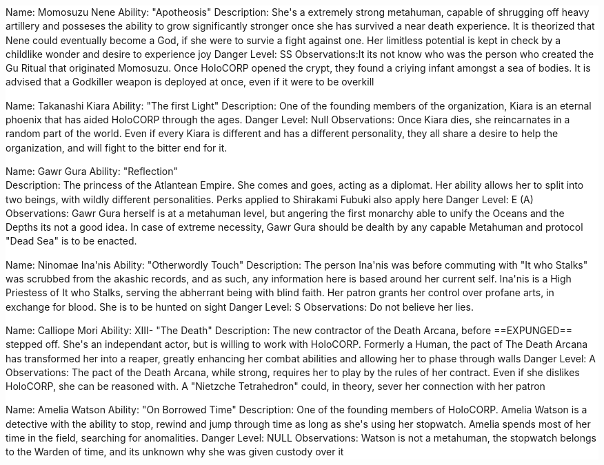 Name: Momosuzu Nene
Ability: "Apotheosis"
Description: She's a extremely strong metahuman, capable of shrugging off heavy artillery and posseses the ability to grow significantly stronger once she has survived a near death experience. It is theorized that Nene could eventually become a God, if she were to survie a fight against one. Her limitless potential is kept in check by a childlike wonder and desire to experience joy
Danger Level: SS
Observations:It its not know who was the person who created the Gu Ritual that originated Momosuzu. Once HoloCORP opened the crypt, they found a criying infant amongst a sea of bodies. It is advised that a Godkiller weapon is deployed at once, even if it were to be overkill

Name: Takanashi Kiara
Ability: "The first Light"
Description: One of the founding members of the organization, Kiara is an eternal phoenix that has aided HoloCORP through the ages.
Danger Level: Null
Observations: Once Kiara dies, she reincarnates in a random part of the world. Even if every Kiara is different and has a different personality, they all share a desire to help the organization, and will fight to the bitter end for it.

Name: Gawr Gura
Ability: "Reflection"	
Description: The princess of the Atlantean Empire. She comes and goes, acting as a diplomat. Her ability allows her to split into two beings, with wildly different personalities. Perks applied to Shirakami Fubuki also apply here
Danger Level: E (A)
Observations: Gawr Gura herself is at a metahuman level, but angering the first monarchy able to unify the Oceans and the Depths its not a good idea. In case of extreme necessity, Gawr Gura should be dealth by any capable Metahuman and protocol "Dead Sea" is to be enacted.

Name: Ninomae Ina'nis
Ability: "Otherwordly Touch"
Description: The person Ina'nis was before commuting with "It who Stalks"  was scrubbed from the akashic records, and as such, any information here is based around her current self.
Ina'nis is a High Priestess of It who Stalks, serving the abherrant being with blind faith. Her patron grants her control over profane arts, in exchange for blood. She is to be hunted on sight
Danger Level:  S
Observations: Do not believe her lies.

Name: Calliope Mori
Ability: XIII- "The Death"
Description: The new contractor of the Death Arcana, before ==EXPUNGED== stepped off. She's an independant actor, but is willing to work with HoloCORP.
Formerly a Human, the pact of The Death Arcana has transformed her into a reaper, greatly enhancing her combat abilities and allowing her to phase through walls
Danger Level: A 
Observations: The pact of the Death Arcana, while strong, requires her to play by the rules of her contract. Even if she dislikes HoloCORP, she can be reasoned with. A "Nietzche Tetrahedron" could, in theory, sever her connection with her patron

Name: Amelia Watson
Ability: "On Borrowed Time"
Description: One of the founding members of HoloCORP. Amelia Watson is a detective with the ability to stop, rewind and jump through time as long as she's using her stopwatch. Amelia spends most of her time in the field, searching for anomalities.
Danger Level: NULL
Observations: Watson is not a metahuman, the stopwatch belongs to the Warden of time, and its unknown why she was given custody over it

